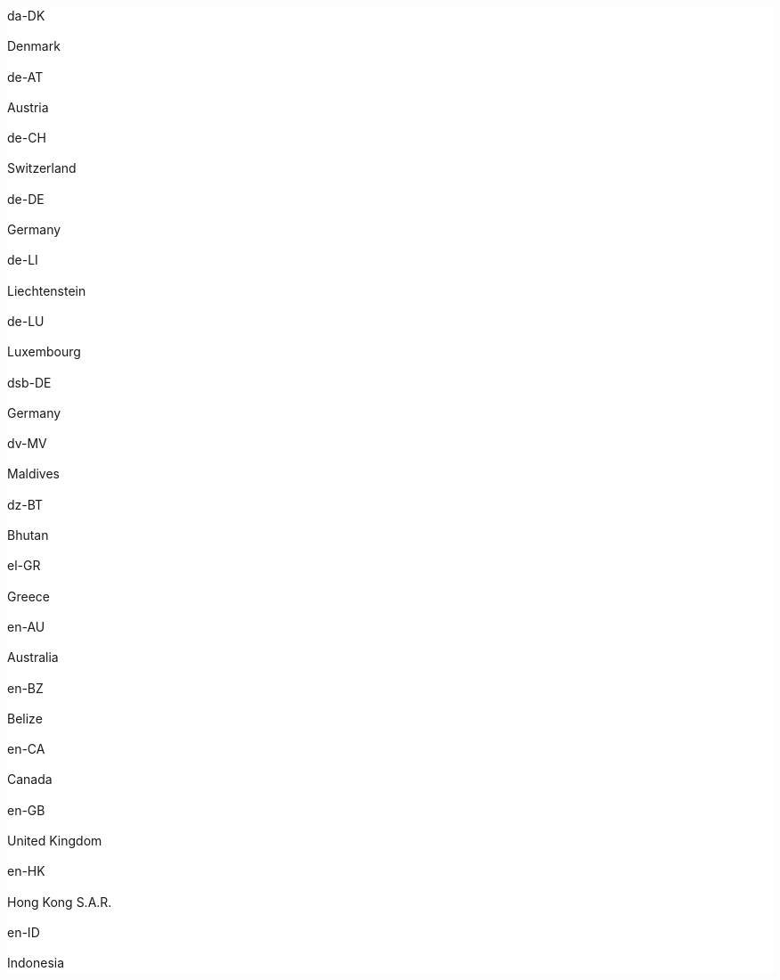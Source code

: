 </tr>
<tr class="odd">
<td><p>da-DK</p></td>
<td><p>Denmark</p></td>
</tr>
<tr class="even">
<td><p>de-AT</p></td>
<td><p>Austria</p></td>
</tr>
<tr class="odd">
<td><p>de-CH</p></td>
<td><p>Switzerland</p></td>
</tr>
<tr class="even">
<td><p>de-DE</p></td>
<td><p>Germany</p></td>
</tr>
<tr class="odd">
<td><p>de-LI</p></td>
<td><p>Liechtenstein</p></td>
</tr>
<tr class="even">
<td><p>de-LU</p></td>
<td><p>Luxembourg</p></td>
</tr>
<tr class="odd">
<td><p>dsb-DE</p></td>
<td><p>Germany</p></td>
</tr>
<tr class="even">
<td><p>dv-MV</p></td>
<td><p>Maldives</p></td>
</tr>
<tr class="odd">
<td><p>dz-BT</p></td>
<td><p>Bhutan</p></td>
</tr>
<tr class="even">
<td><p>el-GR</p></td>
<td><p>Greece</p></td>
</tr>
<tr class="odd">
<td><p>en-AU</p></td>
<td><p>Australia</p></td>
</tr>
<tr class="even">
<td><p>en-BZ</p></td>
<td><p>Belize</p></td>
</tr>
<tr class="odd">
<td><p>en-CA</p></td>
<td><p>Canada</p></td>
</tr>
<tr class="even">
<td><p>en-GB</p></td>
<td><p>United Kingdom</p></td>
</tr>
<tr class="odd">
<td><p>en-HK</p></td>
<td><p>Hong Kong S.A.R.</p></td>
</tr>
<tr class="even">
<td><p>en-ID</p></td>
<td><p>Indonesia</p></td>